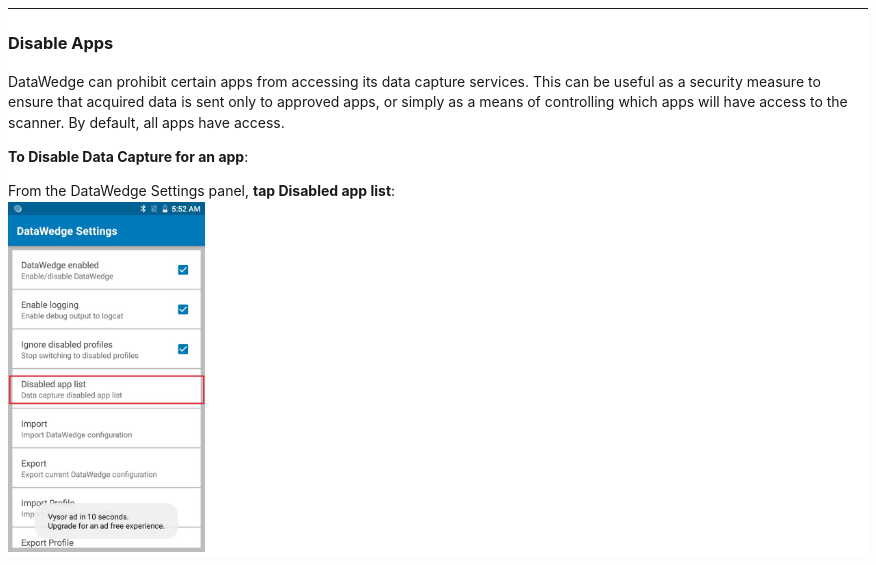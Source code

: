 -----

### Disable Apps

DataWedge can prohibit certain apps from accessing its data capture services. This can be useful as a security measure to ensure that acquired data is sent only to approved apps, or simply as a means of controlling which apps will have access to the scanner. By default, all apps have access. 

**To Disable Data Capture for an app**: 

From the DataWedge Settings panel, **tap Disabled app list**:  
<img style="height:350px" src="datawedge_disabled_apps.jpg"/>
<br>
